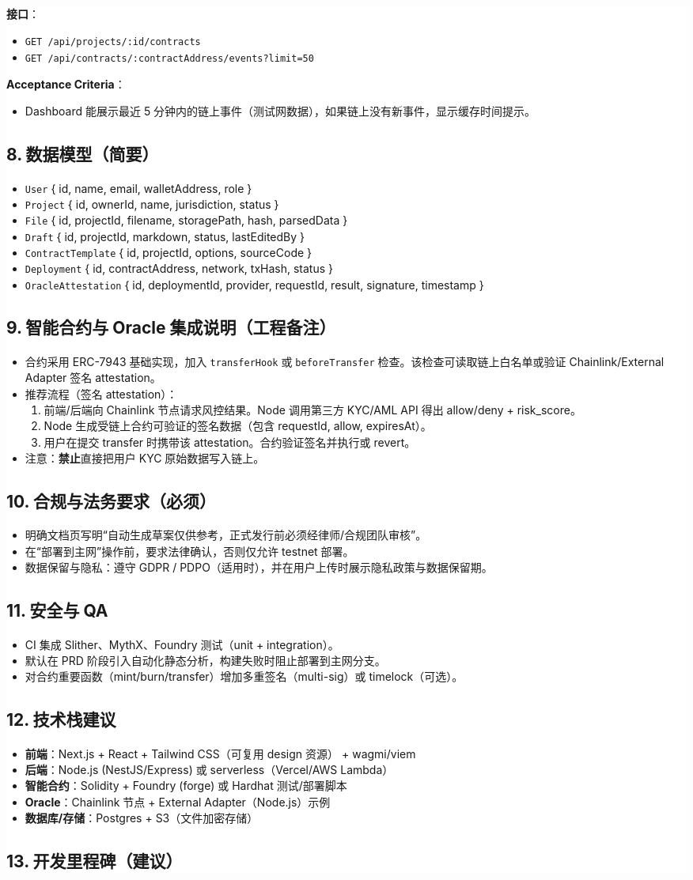 **接口**：

- `GET /api/projects/:id/contracts`
- `GET /api/contracts/:contractAddress/events?limit=50`

**Acceptance Criteria**：

- Dashboard 能展示最近 5 分钟内的链上事件（测试网数据），如果链上没有新事件，显示缓存时间提示。

## 8. 数据模型（简要）

- `User` { id, name, email, walletAddress, role }
- `Project` { id, ownerId, name, jurisdiction, status }
- `File` { id, projectId, filename, storagePath, hash, parsedData }
- `Draft` { id, projectId, markdown, status, lastEditedBy }
- `ContractTemplate` { id, projectId, options, sourceCode }
- `Deployment` { id, contractAddress, network, txHash, status }
- `OracleAttestation` { id, deploymentId, provider, requestId, result, signature, timestamp }

## 9. 智能合约与 Oracle 集成说明（工程备注）

- 合约采用 ERC-7943 基础实现，加入 `transferHook` 或 `beforeTransfer` 检查。该检查可读取链上白名单或验证 Chainlink/External Adapter 签名 attestation。
- 推荐流程（签名 attestation）：
  1. 前端/后端向 Chainlink 节点请求风控结果。Node 调用第三方 KYC/AML API 得出 allow/deny + risk_score。
  2. Node 生成受链上合约可验证的签名数据（包含 requestId, allow, expiresAt）。
  3. 用户在提交 transfer 时携带该 attestation。合约验证签名并执行或 revert。
- 注意：**禁止**直接把用户 KYC 原始数据写入链上。

## 10. 合规与法务要求（必须）

- 明确文档页写明“自动生成草案仅供参考，正式发行前必须经律师/合规团队审核”。
- 在“部署到主网”操作前，要求法律确认，否则仅允许 testnet 部署。
- 数据保留与隐私：遵守 GDPR / PDPO（适用时），并在用户上传时展示隐私政策与数据保留期。

## 11. 安全与 QA

- CI 集成 Slither、MythX、Foundry 测试（unit + integration）。
- 默认在 PRD 阶段引入自动化静态分析，构建失败时阻止部署到主网分支。
- 对合约重要函数（mint/burn/transfer）增加多重签名（multi-sig）或 timelock（可选）。

## 12. 技术栈建议

- **前端**：Next.js + React + Tailwind CSS（可复用 design 资源） + wagmi/viem
- **后端**：Node.js (NestJS/Express) 或 serverless（Vercel/AWS Lambda）
- **智能合约**：Solidity + Foundry (forge) 或 Hardhat 测试/部署脚本
- **Oracle**：Chainlink 节点 + External Adapter（Node.js）示例
- **数据库/存储**：Postgres + S3（文件加密存储）

## 13. 开发里程碑（建议）
